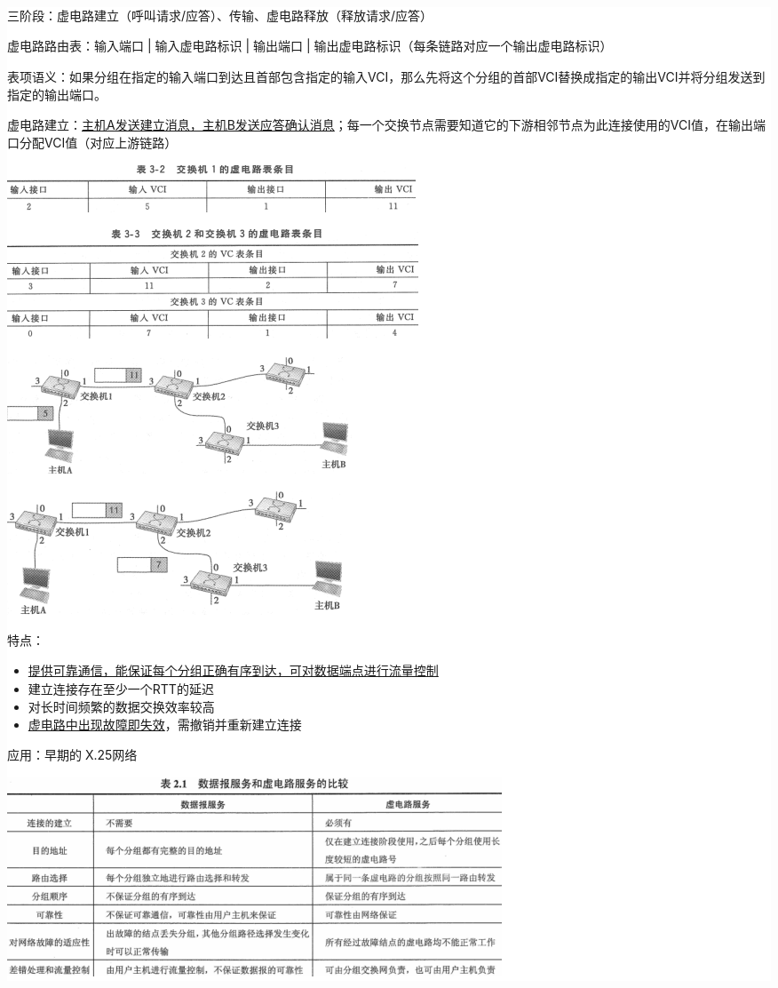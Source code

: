 三阶段：虚电路建立（呼叫请求/应答）、传输、虚电路释放（释放请求/应答）

虚电路路由表：输入端口 | 输入虚电路标识 | 输出端口 | 输出虚电路标识（每条链路对应一个输出虚电路标识）

表项语义：如果分组在指定的输入端口到达且首部包含指定的输入VCI，那么先将这个分组的首部VCI替换成指定的输出VCI并将分组发送到指定的输出端口。

虚电路建立：<u>主机A发送建立消息，主机B发送应答确认消息</u>；每一个交换节点需要知道它的下游相邻节点为此连接使用的VCI值，在输出端口分配VCI值（对应上游链路）

![image-20210819221051972](../assets/image-20210819221051972.png)

![image-20210819221112347](../assets/image-20210819221112347.png)

![image-20210819221135249](../assets/image-20210819221135249.png)

![image-20210819221216168](../assets/image-20210819221216168.png)

特点：

- <u>提供可靠通信，能保证每个分组正确有序到达，可对数据端点进行流量控制</u>
- 建立连接存在至少一个RTT的延迟
- 对长时间频繁的数据交换效率较高
- <u>虚电路中出现故障即失效</u>，需撤销并重新建立连接

应用：早期的 X.25网络

![image-20210819222403057](../assets/image-20210819222403057.png)
